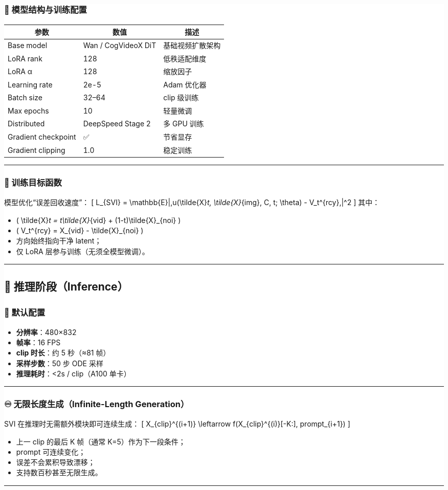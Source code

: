 
### 🧩 模型结构与训练配置

| 参数 | 数值 | 描述 |
|-------|-------|------|
| Base model | Wan / CogVideoX DiT | 基础视频扩散架构 |
| LoRA rank | 128 | 低秩适配维度 |
| LoRA α | 128 | 缩放因子 |
| Learning rate | 2e-5 | Adam 优化器 |
| Batch size | 32–64 | clip 级训练 |
| Max epochs | 10 | 轻量微调 |
| Distributed | DeepSpeed Stage 2 | 多 GPU 训练 |
| Gradient checkpoint | ✅ | 节省显存 |
| Gradient clipping | 1.0 | 稳定训练 |

---

### 🎯 训练目标函数
模型优化“误差回收速度”：
\[
L_{SVI} = \mathbb{E}\|\,u(\tilde{X}_t, \tilde{X}_{img}, C, t; \theta) - V_t^{rcy}\,\|^2
\]
其中：
- \( \tilde{X}_t = t\tilde{X}_{vid} + (1-t)\tilde{X}_{noi} \)
- \( V_t^{rcy} = X_{vid} - \tilde{X}_{noi} \)
- 方向始终指向干净 latent；
- 仅 LoRA 层参与训练（无须全模型微调）。

---

## 🚀 推理阶段（Inference）

### 🧾 默认配置
- **分辨率**：480×832  
- **帧率**：16 FPS  
- **clip 时长**：约 5 秒（≈81 帧）  
- **采样步数**：50 步 ODE 采样  
- **推理耗时**：<2s / clip（A100 单卡）

---

### ♾️ 无限长度生成（Infinite-Length Generation）
SVI 在推理时无需额外模块即可连续生成：
\[
X_{clip}^{(i+1)} \leftarrow f(X_{clip}^{(i)}[-K:], prompt_{i+1})
\]
- 上一 clip 的最后 K 帧（通常 K=5）作为下一段条件；
- prompt 可连续变化；
- 误差不会累积导致漂移；
- 支持数百秒甚至无限生成。

---